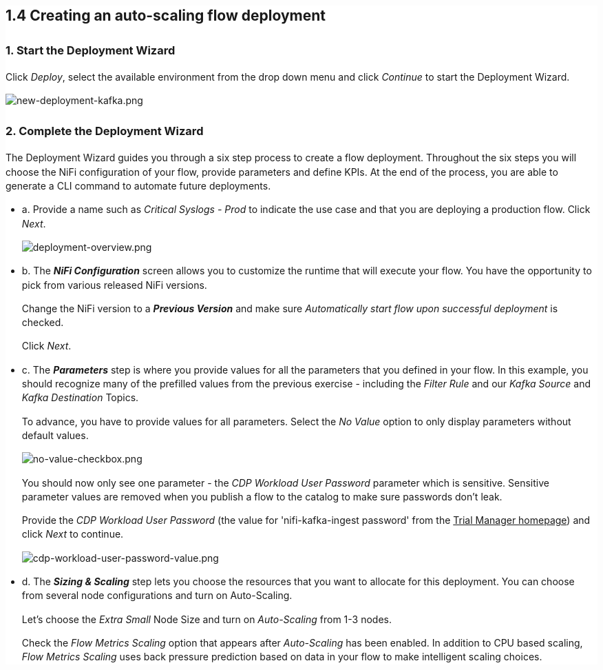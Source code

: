 
## 1.4 Creating an auto-scaling flow deployment

### 1. Start the Deployment Wizard

Click _Deploy_, select the available environment from the drop down menu and click _Continue_ to start the Deployment Wizard.

 ![new-deployment-kafka.png](images/new-deployment-kafka.png)

### 2. Complete the Deployment Wizard

The Deployment Wizard guides you through a six step process to create a flow deployment. Throughout the six steps you will choose the NiFi configuration of your flow, provide parameters and define KPIs. At the end of the process, you are able to generate a CLI command to automate future deployments.

- a. Provide a name such as _Critical Syslogs - Prod_ to indicate the use case and that you are deploying a production flow. Click _Next_.

     ![deployment-overview.png](images/deployment-overview.png)

- b. The **_NiFi Configuration_** screen allows you to customize the runtime that will execute your flow. You have the opportunity to pick from various released NiFi versions.

     Change the NiFi version to a **_Previous Version_** and make sure _Automatically start flow upon successful deployment_ is checked.

     Click _Next_.

- c. The **_Parameters_** step is where you provide values for all the parameters that you defined in your flow. In this example, you should recognize many of the prefilled values from the previous exercise - including the _Filter Rule_ and our _Kafka Source_ and _Kafka Destination_ Topics.

     To advance, you have to provide values for all parameters. Select the _No Value_ option to only display parameters without default values.

     ![no-value-checkbox.png](images/no-value-checkbox.png)

     You should now only see one parameter - the _CDP Workload User Password_ parameter which is sensitive. Sensitive parameter values are removed when you publish a flow to the catalog to make sure passwords don’t leak.

     Provide the _CDP Workload User Password_ (the value for 'nifi-kafka-ingest password' from the [Trial Manager homepage](https://console.us-west-1.cdp.cloudera.com/trial/#/postRegister?pattern=CDP_DATA_DISTRIBUTION_AND_STREAM_ANALYTICS&trial=cdp_paas)) and click _Next_ to continue.

     ![cdp-workload-user-password-value.png](images/cdp-workload-user-password-value.png)

- d. The **_Sizing & Scaling_** step lets you choose the resources that you want to allocate for this deployment. You can choose from several node configurations and turn on Auto-Scaling.

     Let’s choose the _Extra Small_ Node Size and turn on _Auto-Scaling_ from 1-3 nodes.

     Check the _Flow Metrics Scaling_ option that appears after _Auto-Scaling_ has been enabled. In addition to CPU based scaling, _Flow Metrics Scaling_ uses back pressure prediction based on data in your flow to make intelligent scaling choices.
